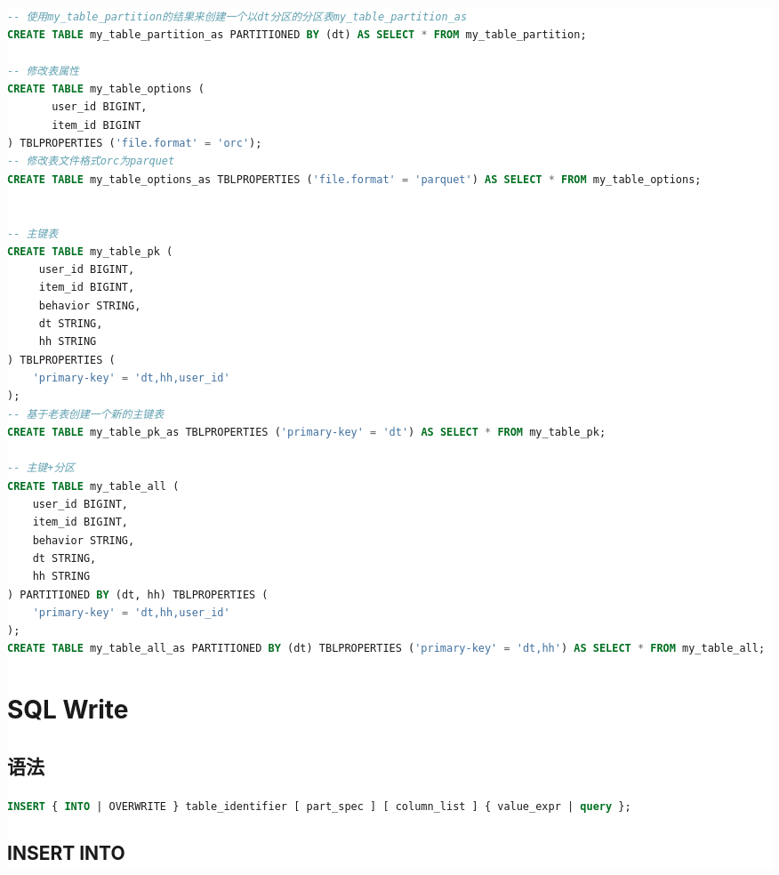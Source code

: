 ```sql
-- 使用my_table_partition的结果来创建一个以dt分区的分区表my_table_partition_as
CREATE TABLE my_table_partition_as PARTITIONED BY (dt) AS SELECT * FROM my_table_partition;

-- 修改表属性
CREATE TABLE my_table_options (
       user_id BIGINT,
       item_id BIGINT
) TBLPROPERTIES ('file.format' = 'orc');
-- 修改表文件格式orc为parquet
CREATE TABLE my_table_options_as TBLPROPERTIES ('file.format' = 'parquet') AS SELECT * FROM my_table_options;


-- 主键表
CREATE TABLE my_table_pk (
     user_id BIGINT,
     item_id BIGINT,
     behavior STRING,
     dt STRING,
     hh STRING
) TBLPROPERTIES (
    'primary-key' = 'dt,hh,user_id'
);
-- 基于老表创建一个新的主键表
CREATE TABLE my_table_pk_as TBLPROPERTIES ('primary-key' = 'dt') AS SELECT * FROM my_table_pk;

-- 主键+分区
CREATE TABLE my_table_all (
    user_id BIGINT,
    item_id BIGINT,
    behavior STRING,
    dt STRING,
    hh STRING
) PARTITIONED BY (dt, hh) TBLPROPERTIES (
    'primary-key' = 'dt,hh,user_id'
);
CREATE TABLE my_table_all_as PARTITIONED BY (dt) TBLPROPERTIES ('primary-key' = 'dt,hh') AS SELECT * FROM my_table_all;
```

# SQL Write

## 语法

```sql
INSERT { INTO | OVERWRITE } table_identifier [ part_spec ] [ column_list ] { value_expr | query };
```

## INSERT INTO
